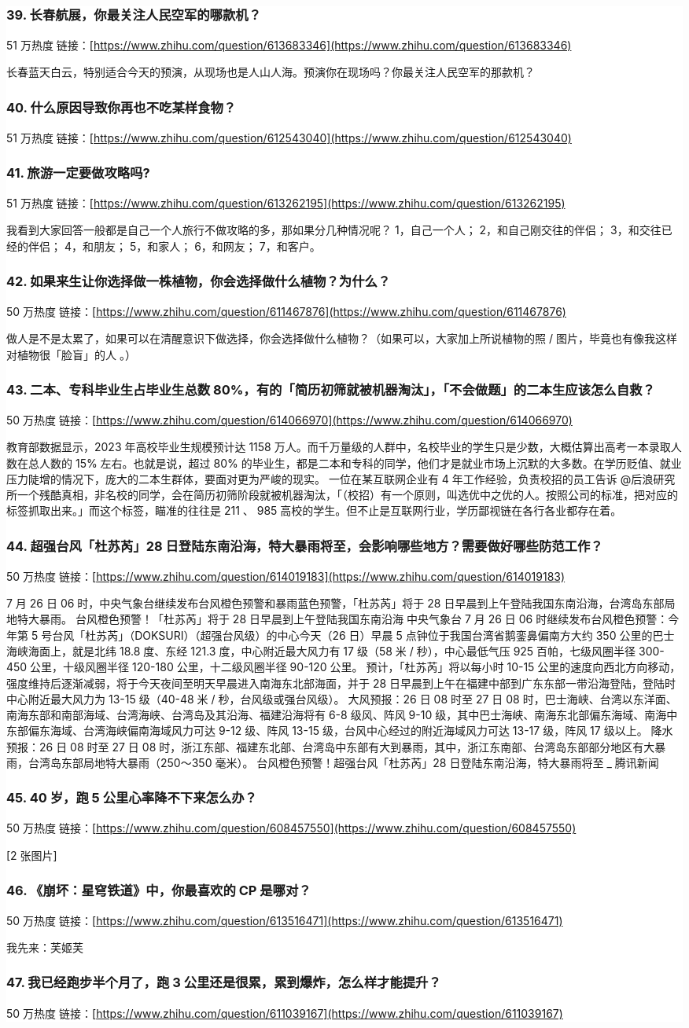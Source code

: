 ### 39. 长春航展，你最关注人民空军的哪款机？
51 万热度 链接：[https://www.zhihu.com/question/613683346](https://www.zhihu.com/question/613683346)

长春蓝天白云，特别适合今天的预演，从现场也是人山人海。预演你在现场吗？你最关注人民空军的那款机？

### 40. 什么原因导致你再也不吃某样食物？
51 万热度 链接：[https://www.zhihu.com/question/612543040](https://www.zhihu.com/question/612543040)



### 41. 旅游一定要做攻略吗?
51 万热度 链接：[https://www.zhihu.com/question/613262195](https://www.zhihu.com/question/613262195)

我看到大家回答一般都是自己一个人旅行不做攻略的多，那如果分几种情况呢？ 1，自己一个人； 2，和自己刚交往的伴侣； 3，和交往已经的伴侣； 4，和朋友； 5，和家人； 6，和网友； 7，和客户。

### 42. 如果来生让你选择做一株植物，你会选择做什么植物？为什么？
50 万热度 链接：[https://www.zhihu.com/question/611467876](https://www.zhihu.com/question/611467876)

做人是不是太累了，如果可以在清醒意识下做选择，你会选择做什么植物？（如果可以，大家加上所说植物的照 / 图片，毕竟也有像我这样对植物很「脸盲」的人 。）

### 43. 二本、专科毕业生占毕业生总数 80%，有的「简历初筛就被机器淘汰」，「不会做题」的二本生应该怎么自救？
50 万热度 链接：[https://www.zhihu.com/question/614066970](https://www.zhihu.com/question/614066970)

教育部数据显示，2023 年高校毕业生规模预计达 1158 万人。而千万量级的人群中，名校毕业的学生只是少数，大概估算出高考一本录取人数在总人数的 15% 左右。也就是说，超过 80% 的毕业生，都是二本和专科的同学，他们才是就业市场上沉默的大多数。在学历贬值、就业压力陡增的情况下，庞大的二本生群体，要面对更为严峻的现实。 一位在某互联网企业有 4 年工作经验，负责校招的员工告诉 @后浪研究所一个残酷真相，非名校的同学，会在简历初筛阶段就被机器淘汰，「（校招）有一个原则，叫选优中之优的人。按照公司的标准，把对应的标签抓取出来。」而这个标签，瞄准的往往是 211 、 985 高校的学生。但不止是互联网行业，学历鄙视链在各行各业都存在着。

### 44. 超强台风「杜苏芮」28 日登陆东南沿海，特大暴雨将至，会影响哪些地方？需要做好哪些防范工作？
50 万热度 链接：[https://www.zhihu.com/question/614019183](https://www.zhihu.com/question/614019183)

7 月 26 日 06 时，中央气象台继续发布台风橙色预警和暴雨蓝色预警，「杜苏芮」将于 28 日早晨到上午登陆我国东南沿海，台湾岛东部局地特大暴雨。 台风橙色预警！「杜苏芮」将于 28 日早晨到上午登陆我国东南沿海 中央气象台 7 月 26 日 06 时继续发布台风橙色预警：今年第 5 号台风「杜苏芮」（DOKSURI）（超强台风级）的中心今天（26 日）早晨 5 点钟位于我国台湾省鹅銮鼻偏南方大约 350 公里的巴士海峡海面上，就是北纬 18.8 度、东经 121.3 度，中心附近最大风力有 17 级（58 米 / 秒），中心最低气压 925 百帕，七级风圈半径 300-450 公里，十级风圈半径 120-180 公里，十二级风圈半径 90-120 公里。 预计，「杜苏芮」将以每小时 10-15 公里的速度向西北方向移动，强度维持后逐渐减弱，将于今天夜间至明天早晨进入南海东北部海面，并于 28 日早晨到上午在福建中部到广东东部一带沿海登陆，登陆时中心附近最大风力为 13-15 级（40-48 米 / 秒，台风级或强台风级）。 大风预报：26 日 08 时至 27 日 08 时，巴士海峡、台湾以东洋面、南海东部和南部海域、台湾海峡、台湾岛及其沿海、福建沿海将有 6-8 级风、阵风 9-10 级，其中巴士海峡、南海东北部偏东海域、南海中东部偏东海域、台湾海峡偏南海域风力可达 9-12 级、阵风 13-15 级，台风中心经过的附近海域风力可达 13-17 级，阵风 17 级以上。 降水预报：26 日 08 时至 27 日 08 时，浙江东部、福建东北部、台湾岛中东部有大到暴雨，其中，浙江东南部、台湾岛东部部分地区有大暴雨，台湾岛东部局地特大暴雨（250～350 毫米）。 台风橙色预警！超强台风「杜苏芮」28 日登陆东南沿海，特大暴雨将至 _ 腾讯新闻

### 45. 40 岁，跑 5 公里心率降不下来怎么办？
50 万热度 链接：[https://www.zhihu.com/question/608457550](https://www.zhihu.com/question/608457550)

[2 张图片]

### 46. 《崩坏：星穹铁道》中，你最喜欢的 CP 是哪对？
50 万热度 链接：[https://www.zhihu.com/question/613516471](https://www.zhihu.com/question/613516471)

我先来：芙姬芙

### 47. 我已经跑步半个月了，跑 3 公里还是很累，累到爆炸，怎么样才能提升？
50 万热度 链接：[https://www.zhihu.com/question/611039167](https://www.zhihu.com/question/611039167)

